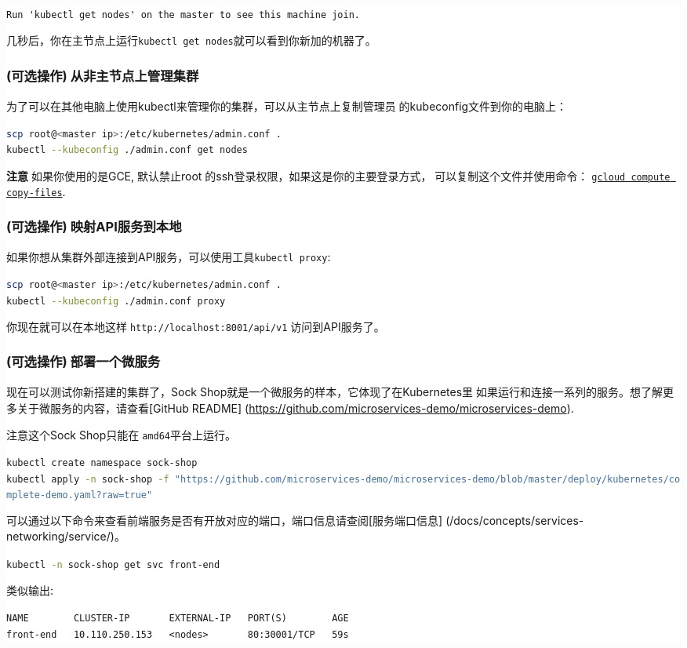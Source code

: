 ```
Run 'kubectl get nodes' on the master to see this machine join.
```

几秒后，你在主节点上运行`kubectl get nodes`就可以看到你新加的机器了。


### (可选操作) 从非主节点上管理集群

为了可以在其他电脑上使用kubectl来管理你的集群，可以从主节点上复制管理员
的kubeconfig文件到你的电脑上：

``` bash
scp root@<master ip>:/etc/kubernetes/admin.conf .
kubectl --kubeconfig ./admin.conf get nodes
```

**注意** 如果你使用的是GCE, 默认禁止root 的ssh登录权限，如果这是你的主要登录方式，
可以复制这个文件并使用命令：
[`gcloud compute copy-files`](https://cloud.google.com/sdk/gcloud/reference/compute/copy-files).


### (可选操作) 映射API服务到本地

如果你想从集群外部连接到API服务，可以使用工具`kubectl proxy`:

``` bash
scp root@<master ip>:/etc/kubernetes/admin.conf .
kubectl --kubeconfig ./admin.conf proxy
```

你现在就可以在本地这样 `http://localhost:8001/api/v1` 访问到API服务了。


### (可选操作) 部署一个微服务

现在可以测试你新搭建的集群了，Sock Shop就是一个微服务的样本，它体现了在Kubernetes里
如果运行和连接一系列的服务。想了解更多关于微服务的内容，请查看[GitHub README]
(https://github.com/microservices-demo/microservices-demo).


注意这个Sock Shop只能在 `amd64`平台上运行。

``` bash
kubectl create namespace sock-shop
kubectl apply -n sock-shop -f "https://github.com/microservices-demo/microservices-demo/blob/master/deploy/kubernetes/complete-demo.yaml?raw=true"
```

可以通过以下命令来查看前端服务是否有开放对应的端口，端口信息请查阅[服务端口信息]
(/docs/concepts/services-networking/service/)。

``` bash
kubectl -n sock-shop get svc front-end
```

类似输出:

```
NAME        CLUSTER-IP       EXTERNAL-IP   PORT(S)        AGE
front-end   10.110.250.153   <nodes>       80:30001/TCP   59s
```
